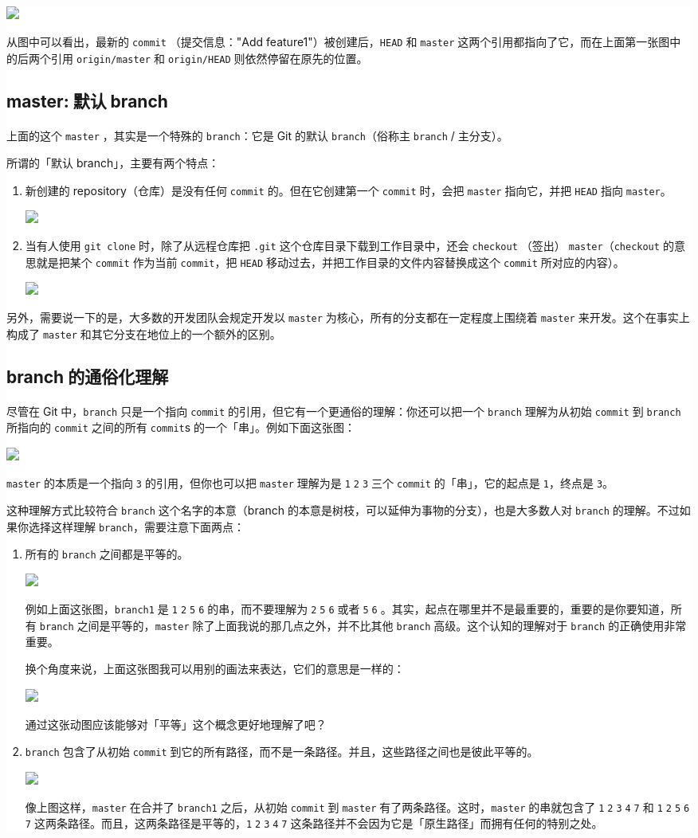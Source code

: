 ![](https://p1-jj.byteimg.com/tos-cn-i-t2oaga2asx/gold-user-assets/2017/11/20/15fd779f5c2ca7c3~tplv-t2oaga2asx-zoom-in-crop-mark:1304:0:0:0.awebp)

从图中可以看出，最新的 `commit` （提交信息："Add feature1"）被创建后，`HEAD` 和 `master` 这两个引用都指向了它，而在上面第一张图中的后两个引用 `origin/master` 和 `origin/HEAD` 则依然停留在原先的位置。

## master: 默认 branch

上面的这个 `master` ，其实是一个特殊的 `branch`：它是 Git 的默认 `branch`（俗称主 `branch` / 主分支）。

所谓的「默认 branch」，主要有两个特点：

1.  新创建的 repository（仓库）是没有任何 `commit` 的。但在它创建第一个 `commit` 时，会把 `master` 指向它，并把 `HEAD` 指向 `master`。
    
    ![](https://p1-jj.byteimg.com/tos-cn-i-t2oaga2asx/gold-user-assets/2017/11/20/15fd779f5c66ac9e~tplv-t2oaga2asx-zoom-in-crop-mark:1304:0:0:0.awebp)
    
2.  当有人使用 `git clone` 时，除了从远程仓库把 `.git` 这个仓库目录下载到工作目录中，还会 `checkout` （签出） `master`（`checkout` 的意思就是把某个 `commit` 作为当前 `commit`，把 `HEAD` 移动过去，并把工作目录的文件内容替换成这个 `commit` 所对应的内容）。
    
    ![](https://p1-jj.byteimg.com/tos-cn-i-t2oaga2asx/gold-user-assets/2017/11/20/15fd779f5c191a3f~tplv-t2oaga2asx-zoom-in-crop-mark:1304:0:0:0.awebp)
    

另外，需要说一下的是，大多数的开发团队会规定开发以 `master` 为核心，所有的分支都在一定程度上围绕着 `master` 来开发。这个在事实上构成了 `master` 和其它分支在地位上的一个额外的区别。

## branch 的通俗化理解

尽管在 Git 中，`branch` 只是一个指向 `commit` 的引用，但它有一个更通俗的理解：你还可以把一个 `branch` 理解为从初始 `commit` 到 `branch` 所指向的 `commit` 之间的所有 `commit`s 的一个「串」。例如下面这张图：

![](https://p1-jj.byteimg.com/tos-cn-i-t2oaga2asx/gold-user-assets/2017/11/20/15fd779fa5e6970d~tplv-t2oaga2asx-zoom-in-crop-mark:1304:0:0:0.awebp)

`master` 的本质是一个指向 `3` 的引用，但你也可以把 `master` 理解为是 `1` `2` `3` 三个 `commit` 的「串」，它的起点是 `1`，终点是 `3`。

这种理解方式比较符合 `branch` 这个名字的本意（branch 的本意是树枝，可以延伸为事物的分支），也是大多数人对 `branch` 的理解。不过如果你选择这样理解 `branch`，需要注意下面两点：

1.  所有的 `branch` 之间都是平等的。
    
    ![](https://p1-jj.byteimg.com/tos-cn-i-t2oaga2asx/gold-user-assets/2017/11/20/15fd779fa58eff02~tplv-t2oaga2asx-zoom-in-crop-mark:1304:0:0:0.awebp)
    
    例如上面这张图，`branch1` 是 `1` `2` `5` `6` 的串，而不要理解为 `2` `5` `6` 或者 `5` `6` 。其实，起点在哪里并不是最重要的，重要的是你要知道，所有 `branch` 之间是平等的，`master` 除了上面我说的那几点之外，并不比其他 `branch` 高级。这个认知的理解对于 `branch` 的正确使用非常重要。
    
    换个角度来说，上面这张图我可以用别的画法来表达，它们的意思是一样的：
    
    ![](https://p1-jj.byteimg.com/tos-cn-i-t2oaga2asx/gold-user-assets/2017/11/20/15fd779ff346fbd7~tplv-t2oaga2asx-zoom-in-crop-mark:1304:0:0:0.awebp)
    
    通过这张动图应该能够对「平等」这个概念更好地理解了吧？
    
2.  `branch` 包含了从初始 `commit` 到它的所有路径，而不是一条路径。并且，这些路径之间也是彼此平等的。
    
    ![](https://p1-jj.byteimg.com/tos-cn-i-t2oaga2asx/gold-user-assets/2017/11/22/15fe3354a1d3cd26~tplv-t2oaga2asx-zoom-in-crop-mark:1304:0:0:0.awebp)
    
    像上图这样，`master` 在合并了 `branch1` 之后，从初始 `commit` 到 `master` 有了两条路径。这时，`master` 的串就包含了 `1` `2` `3` `4` `7` 和 `1` `2` `5` `6` `7` 这两条路径。而且，这两条路径是平等的，`1` `2` `3` `4` `7` 这条路径并不会因为它是「原生路径」而拥有任何的特别之处。
    